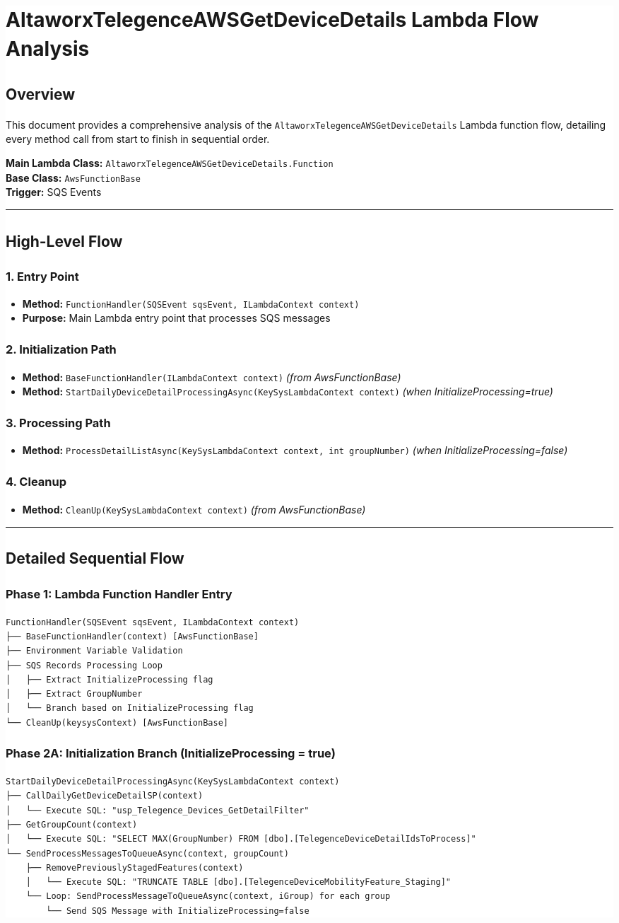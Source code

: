 # AltaworxTelegenceAWSGetDeviceDetails Lambda Flow Analysis

## Overview
This document provides a comprehensive analysis of the `AltaworxTelegenceAWSGetDeviceDetails` Lambda function flow, detailing every method call from start to finish in sequential order.

**Main Lambda Class:** `AltaworxTelegenceAWSGetDeviceDetails.Function`  
**Base Class:** `AwsFunctionBase`  
**Trigger:** SQS Events

---

## High-Level Flow

### 1. Entry Point
- **Method:** `FunctionHandler(SQSEvent sqsEvent, ILambdaContext context)`
- **Purpose:** Main Lambda entry point that processes SQS messages

### 2. Initialization Path
- **Method:** `BaseFunctionHandler(ILambdaContext context)` *(from AwsFunctionBase)*
- **Method:** `StartDailyDeviceDetailProcessingAsync(KeySysLambdaContext context)` *(when InitializeProcessing=true)*

### 3. Processing Path  
- **Method:** `ProcessDetailListAsync(KeySysLambdaContext context, int groupNumber)` *(when InitializeProcessing=false)*

### 4. Cleanup
- **Method:** `CleanUp(KeySysLambdaContext context)` *(from AwsFunctionBase)*

---

## Detailed Sequential Flow

### Phase 1: Lambda Function Handler Entry
```
FunctionHandler(SQSEvent sqsEvent, ILambdaContext context)
├── BaseFunctionHandler(context) [AwsFunctionBase]
├── Environment Variable Validation
├── SQS Records Processing Loop
│   ├── Extract InitializeProcessing flag
│   ├── Extract GroupNumber
│   └── Branch based on InitializeProcessing flag
└── CleanUp(keysysContext) [AwsFunctionBase]
```

### Phase 2A: Initialization Branch (InitializeProcessing = true)
```
StartDailyDeviceDetailProcessingAsync(KeySysLambdaContext context)
├── CallDailyGetDeviceDetailSP(context)
│   └── Execute SQL: "usp_Telegence_Devices_GetDetailFilter"
├── GetGroupCount(context)
│   └── Execute SQL: "SELECT MAX(GroupNumber) FROM [dbo].[TelegenceDeviceDetailIdsToProcess]"
└── SendProcessMessagesToQueueAsync(context, groupCount)
    ├── RemovePreviouslyStagedFeatures(context)
    │   └── Execute SQL: "TRUNCATE TABLE [dbo].[TelegenceDeviceMobilityFeature_Staging]"
    └── Loop: SendProcessMessageToQueueAsync(context, iGroup) for each group
        └── Send SQS Message with InitializeProcessing=false
```
